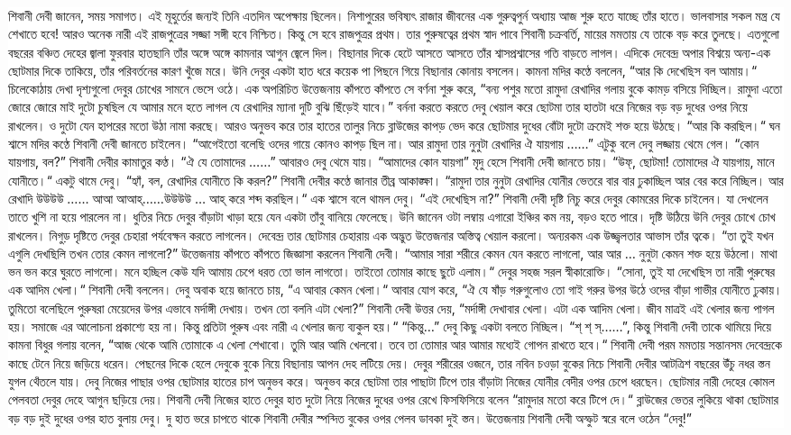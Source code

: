 শিবানী দেবী জানেন, সময় সমাগত। এই মূহুর্তের জন্যই তিনি এতদিন অপেক্ষায় ছিলেন। নিশাপুরের ভবিষ্যৎ রাজার জীবনের এক গুরুত্বপুর্ন অধ্যায় আজ শুরু হতে যাচ্ছে তাঁর হাতে। ভালবাসার সকল মন্ত্র যে শেখাতে হবে! আরও অনেক নারী এই রাজপুত্রের সজ্জা সঙ্গী হবে নিশ্চিত। কিন্তু সে হবে রাজপুত্রর প্রথম। তার পুরুষত্বের প্রথম স্বাদ পাবে শিবানী চক্রবর্তি, মায়ের মমতায় যে তাকে বড় করে তুলছে।
এতগুলো বছরের বঞ্চিত দেহের জ্বালা ফুরবার হাতছানি তাঁর অঙ্গে অঙ্গে কামনার আগুন জ্বেলে দিল। বিছানার দিকে হেটে আসতে আসতে তাঁর শ্বাসপ্রশ্বাসের গতি বাড়তে লাগল।
এদিকে দেবেন্দ্র অপার বিশ্বয়ে অন্য-এক ছোটমার দিকে তাকিয়ে, তাঁর পরিবর্তনের কারণ খুঁজে মরে। উনি দেবুর একটা হাত ধরে কয়েক পা পিছনে গিয়ে বিছানার কোনায় বসলেন।
কামনা মদির কণ্ঠে বললেন, “আর কি দেখেছিস বল আমায়।“
চিলেকোঠায় দেখা দৃশ্যগুলো দেবুর চোখের সামনে ভেসে ওঠে। এক অপরিচিত উত্তেজনায় কাঁপতে কাঁপতে সে বর্ণনা শুরু করে, “বন্য পশুর মতো রামুদা রেখাদির গলায় বুকে কামড় বসিয়ে দিচ্ছিল। রামুদা এতো জোরে জোরে মাই দুটো চুষছিল যে আমার মনে হতে লাগল যে রেখাদির ম্যানা দুটি বুঝি ছিঁড়েই যাবে।”
বর্ননা করতে করতে দেবু খেয়াল করে ছোটমা তার হাতটা ধরে নিজের বড় বড় দুধের ওপর নিয়ে রাখলেন। ও দুটো যেন হাপরের মতো উঠা নামা করছে। আরও অনুভব করে তার হাতের তালুর নিচে ব্লাউজের কাপড় ভেদ করে ছোটমার দুধের বোঁটা দুটো ক্রমেই শক্ত হয়ে উঠছে।
“আর কি করছিল।“ ঘন শ্বাসে মদির কণ্ঠে শিবানী দেবী জানতে চাইলেন।
“আগেইতো বলেছি ওদের গায়ে কোনও কাপড় ছিল না। আর রামুদা তার নুনুটা রেখাদির ঐ যায়গায় ……” এটুকু বলে দেবু লজ্জায় থেমে গেল।
“কোন যায়গায়, বল?” শিবানী দেবীর কামাতুর কণ্ঠ।
“ঐ যে তোমাদের ……” আবারও দেবু থেমে যায়।
“আমাদের কোন যায়গা” মৃদু হেসে শিবানী দেবী জানতে চায়।
“উফ্, ছোটমা! তোমাদের ঐ যায়গায়, মানে যোনীতে।“ একটু থামে দেবু।
“হ্যাঁ, বল, রেখাদির যোনীতে কি করল?” শিবানী দেবীর কণ্ঠে জানার তীব্র আকাঙ্ক্ষা।
“রামুদা তার নুনুটা রেখাদির যোনীর ভেতরে বার বার ঢুকাচ্ছিল আর বের করে নিচ্ছিল। আর রেখাদি উউউউ …… আআ আআহ্……উউউউ … আহ্ করে শব্দ করছিল।“ এক শ্বাসে বলে থামল দেবু।
“এই দেখেছিস না?” শিবানী দেবী দৃষ্টি নিচু করে দেবুর কোমরের দিকে চাইলেন। যা দেখলেন তাতে খুশি না হয়ে পারলেন না। ধুতির নিচে দেবুর বাঁড়াটা খাড়া হয়ে যেন একটা তাঁবু বানিয়ে ফেলেছে। উনি জানেন ওটা লম্বায় এগারো ইঞ্চির কম নয়, বড়ও হতে পারে।
দৃষ্টি উঠিয়ে উনি দেবুর চোখে চোখ রাখলেন। নিগুড় দৃষ্টিতে দেবুর চেহারা পর্যবেক্ষন করতে লাগলেন।
দেবেন্দ্র তার ছোটমার চেহারায় এক অদ্ভুত উত্তেজনার অস্তিত্ব খেয়াল করলো। অন্যরকম এক উজ্জ্বলতার আভাস তাঁর ত্বকে।
“তা তুই যখন এগুলি দেখছিলি তখন তোর কেমন লাগলো?” উত্তেজনায় কাঁপতে কাঁপতে জিজ্ঞাসা করলেন শিবানী দেবী।
“আমার সারা শরীরে কেমন যেন করতে লাগলো, আর আর … নুনুটা কেমন শক্ত হয়ে উঠলো। মাথা ভন ভন করে ঘুরতে লাগলো। মনে হচ্ছিল কেউ যদি আমায় চেপে ধরত তো ভাল লাগতো। তাইতো তোমার কাছে ছুটে এলাম।“ দেবুর সহজ সরল স্বীকারোক্তি।
“সোনা, তুই যা দেখেছিস তা নারী পুরুষের এক আদিম খেলা।“ শিবানী দেবী বললেন।
দেবু অবাক হয়ে জানতে চায়, “এ আবার কেমন খেলা।“ আবার যোগ করে, “ঐ যে ষাঁড় গরুগুলোও তো গাই গরুর উপর উঠে ওদের বাঁড়া গাভীর যোনীতে ঢুকায়। তুমিতো বলেছিলে পুরুষরা মেয়েদের উপর এভাবে মর্দাঙ্গী দেখায়। তখন তো বলনি এটা খেলা?”
শিবানী দেবী উত্তর দেয়, “মর্দাঙ্গী দেখাবার খেলা। এটা এক আদিম খেলা। জীব মাত্রই এই খেলার জন্য পাগল হয়। সমাজে এর আলোচনা প্রকাশ্যে হয় না। কিন্তু প্রতিটা পুরুষ এবং নারী এ খেলার জন্য ব্যকুল হয়।“
“কিন্তু…” দেবু কিছু একটা বলতে নিচ্ছিল।
“শ্ শ্ স্……”, কিন্তু শিবানী দেবী তাকে থামিয়ে দিয়ে কামনা বিধুর গলায় বলেন, “আজ থেকে আমি তোমাকে এ খেলা শেখাবো। তুমি আর আমি খেলবো। তবে তা তোমার আর আমার মধ্যেই গোপন রাখতে হবে।“
শিবানী দেবী পরম মমতায় সন্তানসম দেবেন্দ্রকে কাছে টেনে নিয়ে জড়িয়ে ধরেন। পেছনের দিকে হেলে দেবুকে বুকে নিয়ে বিছানায় আপন দেহ লটিয়ে দেয়। দেবুর শরীরের ওজনে, তার নবিন চওড়া বুকের নিচে শিবানী দেবীর আটত্রিশ বছরের উঁচু নধর স্তন যুগল থেঁতলে যায়। দেবু নিজের পাছার ওপর ছোটমার হাতের চাপ অনুভব করে। অনুভব করে ছোটমা তার পাছাটা টিপে তার বাঁড়াটা নিজের যোনীর বেদীর ওপর চেপে ধরছেন। ছোটমার নারী দেহের কোমল পেলবতা দেবুর দেহে আগুন ছড়িয়ে দেয়। শিবানী দেবী নিজের হাতে দেবুর হাত দুটো নিয়ে নিজের দুধের ওপর রেখে ফিসফিসিয়ে বলেন “রামুদার মতো করে টিপে দে।“
ব্লাউজের ভেতর লুকিয়ে থাকা ছোটমার বড় বড় দুই দুধের ওপর হাত বুলায় দেবু। দু হাত ভরে চাপতে থাকে শিবানী দেবীর স্পন্দিত বুকের ওপর পেলব ডাবকা দুই স্তন। উত্তেজনায় শিবানী দেবী অস্ফুট স্বরে বলে ওঠেন “দেবু!”